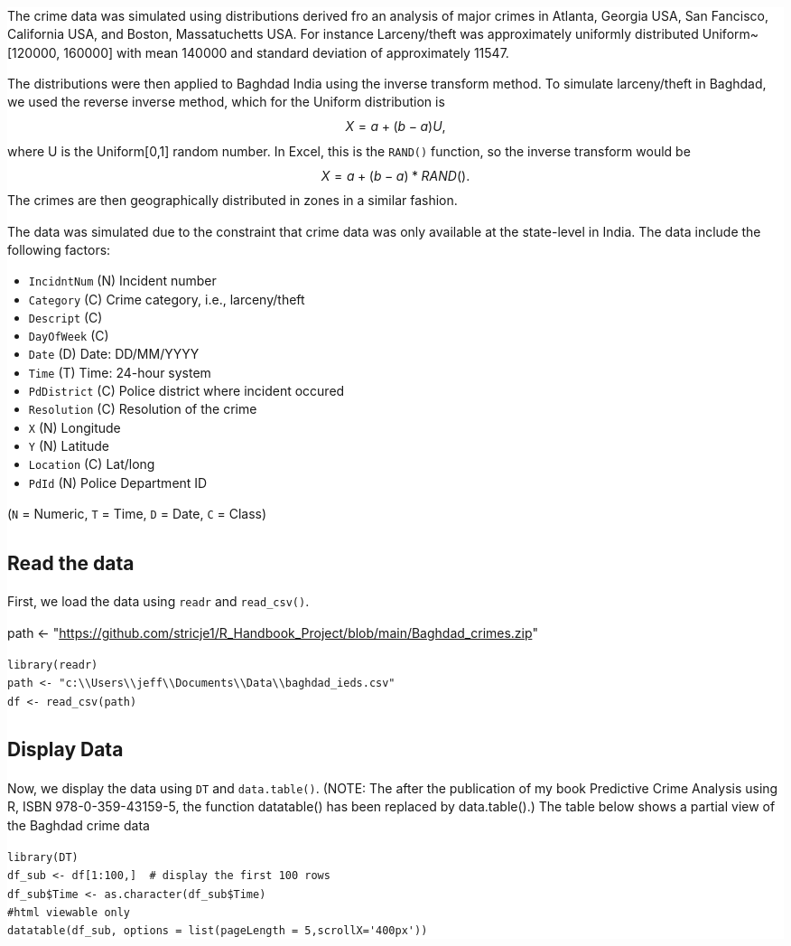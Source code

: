 The crime data was simulated using distributions derived fro an analysis of major crimes in Atlanta, Georgia USA, San Fancisco, California USA, and Boston, Massatuchetts USA. For instance Larceny/theft was approximately uniformly distributed Uniform~[120000, 160000] with mean 140000 and standard deviation of approximately 11547. 

The distributions were then applied to Baghdad India using the inverse transform method. To simulate larceny/theft in Baghdad, we used the reverse inverse method, which for the Uniform distribution is $$X = a + (b - a)U,$$ where U is the Uniform[0,1] random number. In Excel, this is the `RAND()` function, so the inverse transform would be $$X = a + (b - a) *RAND().$$ The crimes are then geographically distributed in zones in a similar fashion. 

The data was simulated due to the constraint that crime data was only available at the state-level in India. The data include the following factors:

- `IncidntNum`	(N)	Incident number
- `Category`	(C)	Crime category, i.e., larceny/theft
- `Descript` 	(C)
- `DayOfWeek` 	(C)
- `Date` 	(D)	Date: DD/MM/YYYY
- `Time` 	(T)	Time: 24-hour system
- `PdDistrict`	(C)	Police district where incident occured
- `Resolution`	(C)	Resolution of the crime
- `X` 	(N)	Longitude
- `Y` 	(N)	Latitude
- `Location` 	(C) Lat/long
- `PdId` 	(N)	Police Department ID

(`N` = Numeric, `T` = Time, `D` = Date, `C` = Class)

## Read the data
First, we load the data using `readr` and `read_csv()`.


path <- "https://github.com/stricje1/R_Handbook_Project/blob/main/Baghdad_crimes.zip"

```{r echo = TRUE}
library(readr)
path <- "c:\\Users\\jeff\\Documents\\Data\\baghdad_ieds.csv"
df <- read_csv(path)
```

## Display Data

Now, we display the data using `DT` and `data.table()`. (NOTE: The after the publication of my book Predictive Crime Analysis using R, ISBN 978-0-359-43159-5, the function datatable() has been replaced by data.table().) The table below shows a partial view of the Baghdad crime data

```{r echo = TRUE}
library(DT)
df_sub <- df[1:100,]  # display the first 100 rows
df_sub$Time <- as.character(df_sub$Time) 
#html viewable only
datatable(df_sub, options = list(pageLength = 5,scrollX='400px'))
```

